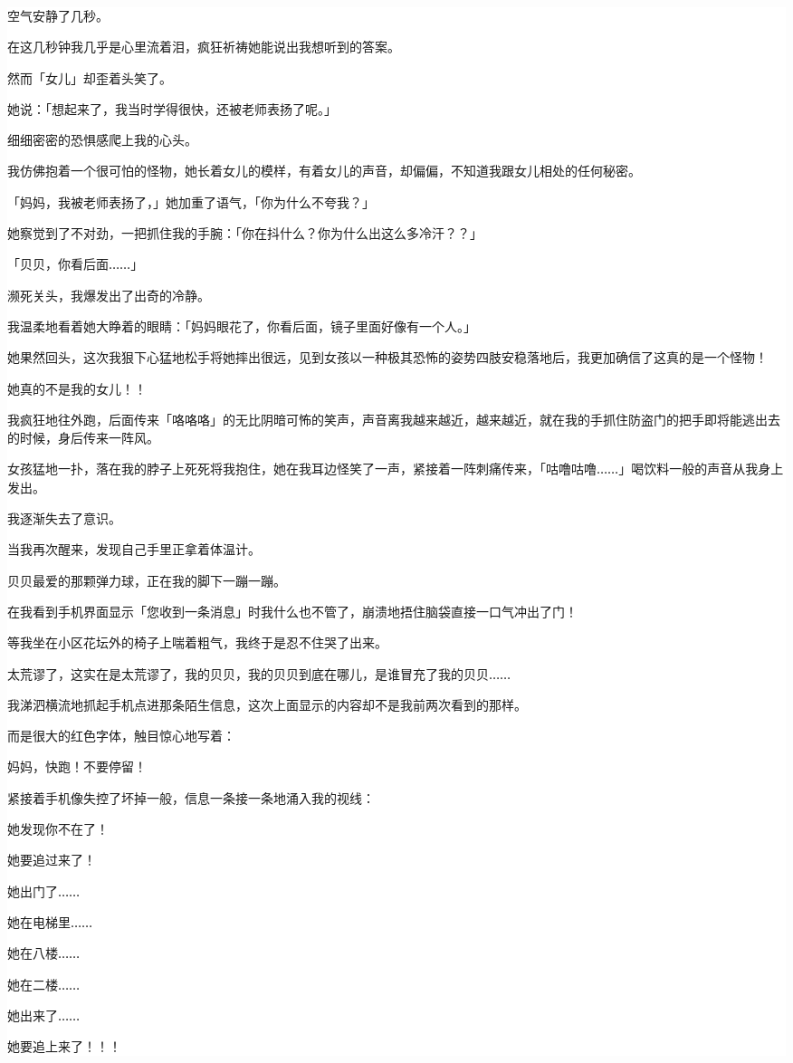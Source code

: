 空气安静了几秒。

在这几秒钟我几乎是心里流着泪，疯狂祈祷她能说出我想听到的答案。

然而「女儿」却歪着头笑了。

她说：「想起来了，我当时学得很快，还被老师表扬了呢。」

细细密密的恐惧感爬上我的心头。

我仿佛抱着一个很可怕的怪物，她长着女儿的模样，有着女儿的声音，却偏偏，不知道我跟女儿相处的任何秘密。

「妈妈，我被老师表扬了，」她加重了语气，「你为什么不夸我？」

她察觉到了不对劲，一把抓住我的手腕：「你在抖什么？你为什么出这么多冷汗？？」

「贝贝，你看后面……」

濒死关头，我爆发出了出奇的冷静。

我温柔地看着她大睁着的眼睛：「妈妈眼花了，你看后面，镜子里面好像有一个人。」

她果然回头，这次我狠下心猛地松手将她摔出很远，见到女孩以一种极其恐怖的姿势四肢安稳落地后，我更加确信了这真的是一个怪物！

她真的不是我的女儿！！

我疯狂地往外跑，后面传来「咯咯咯」的无比阴暗可怖的笑声，声音离我越来越近，越来越近，就在我的手抓住防盗门的把手即将能逃出去的时候，身后传来一阵风。

女孩猛地一扑，落在我的脖子上死死将我抱住，她在我耳边怪笑了一声，紧接着一阵刺痛传来，「咕噜咕噜……」喝饮料一般的声音从我身上发出。

我逐渐失去了意识。

当我再次醒来，发现自己手里正拿着体温计。

贝贝最爱的那颗弹力球，正在我的脚下一蹦一蹦。

在我看到手机界面显示「您收到一条消息」时我什么也不管了，崩溃地捂住脑袋直接一口气冲出了门！

等我坐在小区花坛外的椅子上喘着粗气，我终于是忍不住哭了出来。

太荒谬了，这实在是太荒谬了，我的贝贝，我的贝贝到底在哪儿，是谁冒充了我的贝贝……

我涕泗横流地抓起手机点进那条陌生信息，这次上面显示的内容却不是我前两次看到的那样。

而是很大的红色字体，触目惊心地写着：

妈妈，快跑！不要停留！

紧接着手机像失控了坏掉一般，信息一条接一条地涌入我的视线：

她发现你不在了！

她要追过来了！

她出门了……

她在电梯里……

她在八楼……

她在二楼……

她出来了……

她要追上来了！！！
